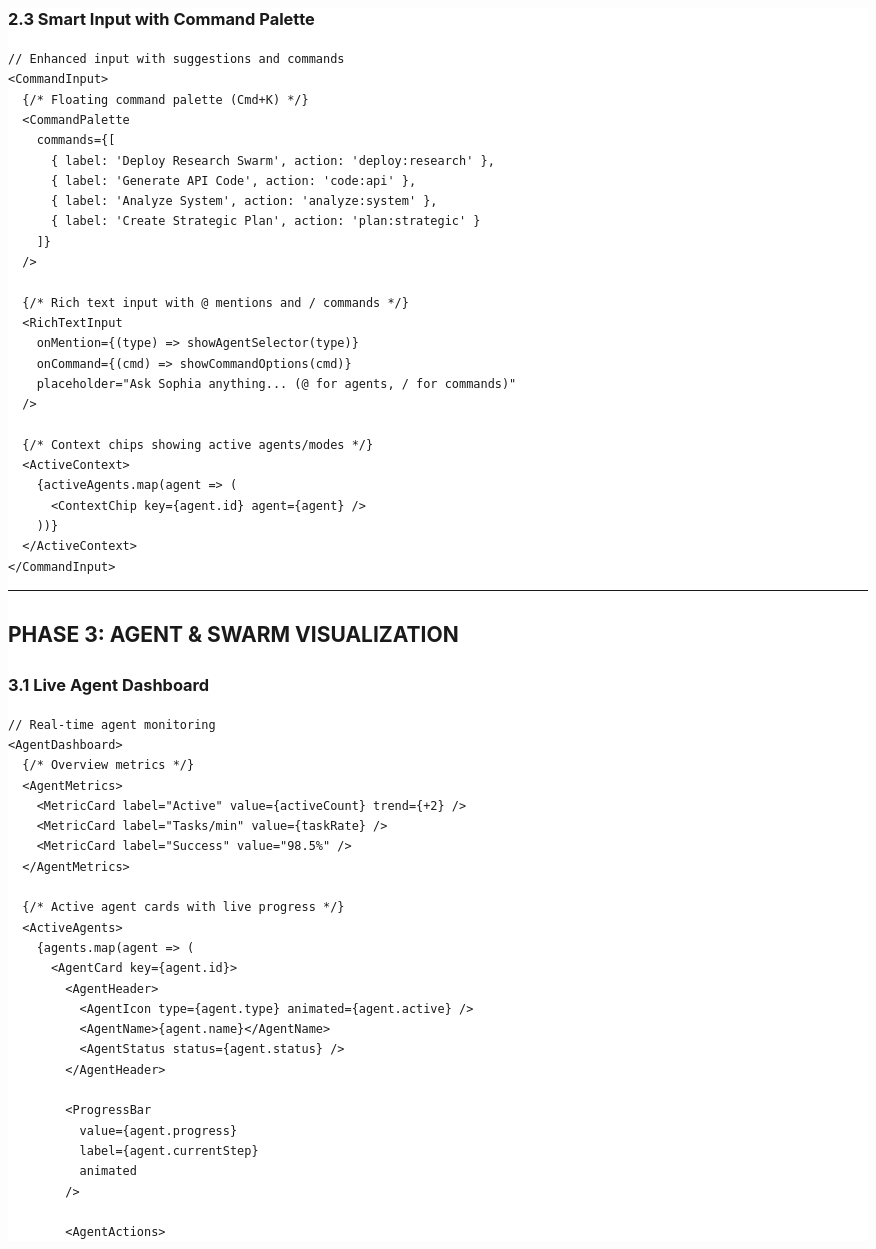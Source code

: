### 2.3 Smart Input with Command Palette

```tsx
// Enhanced input with suggestions and commands
<CommandInput>
  {/* Floating command palette (Cmd+K) */}
  <CommandPalette 
    commands={[
      { label: 'Deploy Research Swarm', action: 'deploy:research' },
      { label: 'Generate API Code', action: 'code:api' },
      { label: 'Analyze System', action: 'analyze:system' },
      { label: 'Create Strategic Plan', action: 'plan:strategic' }
    ]}
  />
  
  {/* Rich text input with @ mentions and / commands */}
  <RichTextInput
    onMention={(type) => showAgentSelector(type)}
    onCommand={(cmd) => showCommandOptions(cmd)}
    placeholder="Ask Sophia anything... (@ for agents, / for commands)"
  />
  
  {/* Context chips showing active agents/modes */}
  <ActiveContext>
    {activeAgents.map(agent => (
      <ContextChip key={agent.id} agent={agent} />
    ))}
  </ActiveContext>
</CommandInput>
```

---

## PHASE 3: AGENT & SWARM VISUALIZATION

### 3.1 Live Agent Dashboard

```tsx
// Real-time agent monitoring
<AgentDashboard>
  {/* Overview metrics */}
  <AgentMetrics>
    <MetricCard label="Active" value={activeCount} trend={+2} />
    <MetricCard label="Tasks/min" value={taskRate} />
    <MetricCard label="Success" value="98.5%" />
  </AgentMetrics>
  
  {/* Active agent cards with live progress */}
  <ActiveAgents>
    {agents.map(agent => (
      <AgentCard key={agent.id}>
        <AgentHeader>
          <AgentIcon type={agent.type} animated={agent.active} />
          <AgentName>{agent.name}</AgentName>
          <AgentStatus status={agent.status} />
        </AgentHeader>
        
        <ProgressBar 
          value={agent.progress} 
          label={agent.currentStep}
          animated
        />
        
        <AgentActions>
```